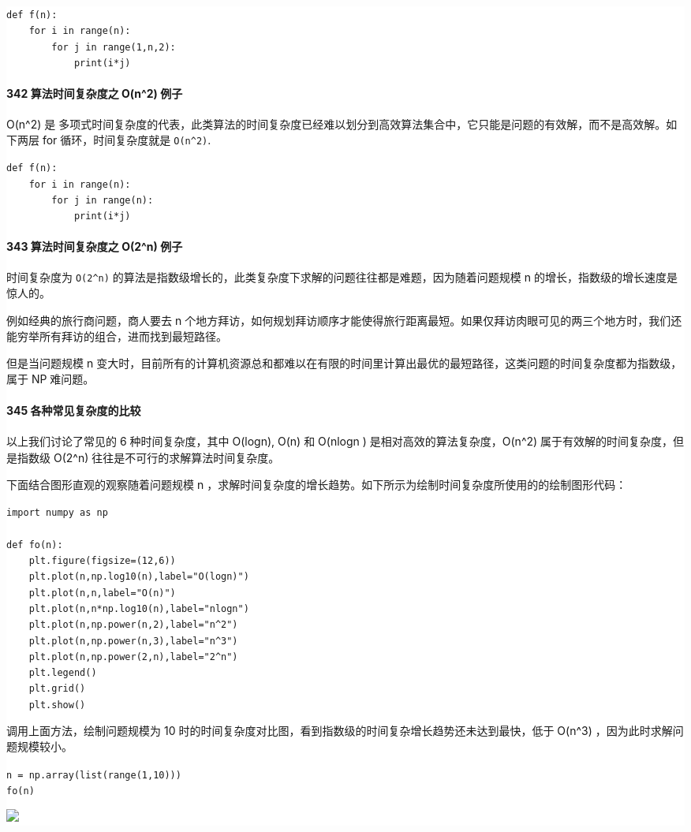     def f(n):
        for i in range(n):
            for j in range(1,n,2):
                print(i*j)
    

#### 342 算法时间复杂度之 O(n^2) 例子

O(n^2) 是 多项式时间复杂度的代表，此类算法的时间复杂度已经难以划分到高效算法集合中，它只能是问题的有效解，而不是高效解。如下两层 for
循环，时间复杂度就是 `O(n^2)`.

    
    
    def f(n):
        for i in range(n):
            for j in range(n):
                print(i*j)
    

#### 343 算法时间复杂度之 O(2^n) 例子

时间复杂度为 `O(2^n)` 的算法是指数级增长的，此类复杂度下求解的问题往往都是难题，因为随着问题规模 n 的增长，指数级的增长速度是惊人的。

例如经典的旅行商问题，商人要去 n
个地方拜访，如何规划拜访顺序才能使得旅行距离最短。如果仅拜访肉眼可见的两三个地方时，我们还能穷举所有拜访的组合，进而找到最短路径。

但是当问题规模 n 变大时，目前所有的计算机资源总和都难以在有限的时间里计算出最优的最短路径，这类问题的时间复杂度都为指数级，属于 NP 难问题。

#### 345 各种常见复杂度的比较

以上我们讨论了常见的 6 种时间复杂度，其中 O(logn), O(n) 和 O(nlogn ) 是相对高效的算法复杂度，O(n^2)
属于有效解的时间复杂度，但是指数级 O(2^n) 往往是不可行的求解算法时间复杂度。

下面结合图形直观的观察随着问题规模 n ，求解时间复杂度的增长趋势。如下所示为绘制时间复杂度所使用的的绘制图形代码：

    
    
    import numpy as np
    
    def fo(n):
        plt.figure(figsize=(12,6))
        plt.plot(n,np.log10(n),label="O(logn)")
        plt.plot(n,n,label="O(n)")
        plt.plot(n,n*np.log10(n),label="nlogn")
        plt.plot(n,np.power(n,2),label="n^2")
        plt.plot(n,np.power(n,3),label="n^3")
        plt.plot(n,np.power(2,n),label="2^n")
        plt.legend()
        plt.grid()
        plt.show()
    

调用上面方法，绘制问题规模为 10 时的时间复杂度对比图，看到指数级的时间复杂增长趋势还未达到最快，低于 O(n^3) ，因为此时求解问题规模较小。

    
    
    n = np.array(list(range(1,10)))
    fo(n)
    

![](https://images.gitbook.cn/2020-04-29-034608.png)
